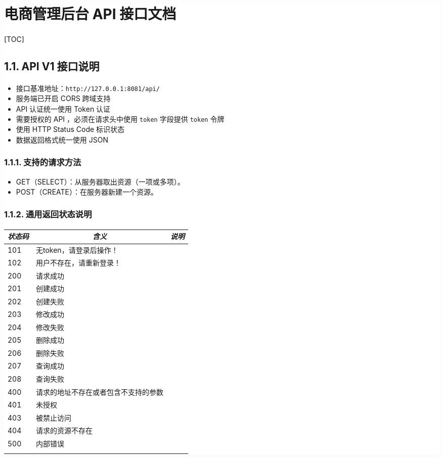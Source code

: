 # 电商管理后台 API 接口文档

[TOC]

## 1.1. API V1 接口说明

- 接口基准地址：`http://127.0.0.1:8081/api/`
- 服务端已开启 CORS 跨域支持
- API 认证统一使用 Token 认证
- 需要授权的 API ，必须在请求头中使用 `token` 字段提供 `token` 令牌
- 使用 HTTP Status Code 标识状态
- 数据返回格式统一使用 JSON

### 1.1.1. 支持的请求方法

- GET（SELECT）：从服务器取出资源（一项或多项）。
- POST（CREATE）：在服务器新建一个资源。

### 1.1.2. 通用返回状态说明

| *状态码* | *含义*                               | *说明* |
| -------- | ------------------------------------ | ------ |
| 101      | 无token，请登录后操作！              |        |
| 102      | 用户不存在，请重新登录！             |        |
| 200      | 请求成功                             |        |
| 201      | 创建成功                             |        |
| 202      | 创建失败                             |        |
| 203      | 修改成功                             |        |
| 204      | 修改失败                             |        |
| 205      | 删除成功                             |        |
| 206      | 删除失败                             |        |
| 207      | 查询成功                             |        |
| 208      | 查询失败                             |        |
| 400      | 请求的地址不存在或者包含不支持的参数 |        |
| 401      | 未授权                               |        |
| 403      | 被禁止访问                           |        |
| 404      | 请求的资源不存在                     |        |
| 500      | 内部错误                             |        |
|          |                                      |        |
